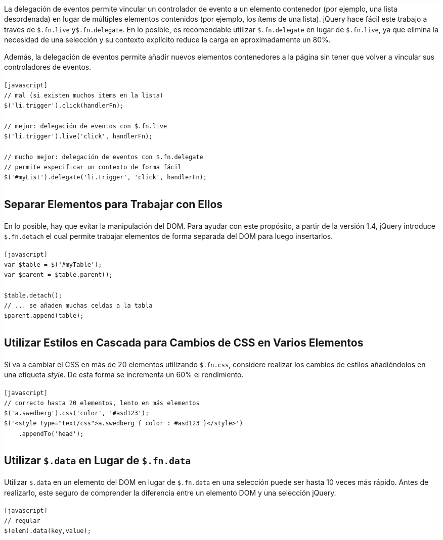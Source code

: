 La delegación de eventos permite vincular un controlador de evento a un elemento contenedor (por ejemplo, una lista desordenada) en lugar de múltiples elementos contenidos (por ejemplo, los ítems de una lista). jQuery hace fácil este trabajo a través de `$.fn.live` y`$.fn.delegate`. En lo posible, es recomendable utilizar `$.fn.delegate` en lugar de `$.fn.live`, ya que elimina la necesidad de una selección y su contexto explícito reduce la carga en aproximadamente un 80%.

Además, la delegación de eventos permite añadir nuevos elementos contenedores a la página sin tener que volver a vincular sus controladores de eventos.

    [javascript]
    // mal (si existen muchos items en la lista)
    $('li.trigger').click(handlerFn);
    
    // mejor: delegación de eventos con $.fn.live
    $('li.trigger').live('click', handlerFn);
    
    // mucho mejor: delegación de eventos con $.fn.delegate
    // permite especificar un contexto de forma fácil
    $('#myList').delegate('li.trigger', 'click', handlerFn);

## Separar Elementos para Trabajar con Ellos

En lo posible, hay que evitar la manipulación del DOM. Para ayudar con este propósito, a partir de la versión 1.4, jQuery introduce `$.fn.detach` el cual permite trabajar elementos de forma separada del DOM para luego insertarlos.

    [javascript]
    var $table = $('#myTable');
    var $parent = $table.parent();
    
    $table.detach();
    // ... se añaden muchas celdas a la tabla
    $parent.append(table);

## Utilizar Estilos en Cascada para Cambios de CSS en Varios Elementos

Si va a cambiar el CSS en más de 20 elementos utilizando `$.fn.css`, considere realizar los cambios de estilos añadiéndolos en una etiqueta *style*. De esta forma se incrementa un 60% el rendimiento.

    [javascript]
    // correcto hasta 20 elementos, lento en más elementos
    $('a.swedberg').css('color', '#asd123');
    $('<style type="text/css">a.swedberg { color : #asd123 }</style>')
        .appendTo('head');

## Utilizar `$.data` en Lugar de `$.fn.data`

Utilizar `$.data` en un elemento del DOM en lugar de `$.fn.data` en una selección puede ser hasta 10 veces más rápido. Antes de realizarlo, este seguro de comprender la diferencia entre un elemento DOM y una selección jQuery.

    [javascript]
    // regular
    $(elem).data(key,value);
    